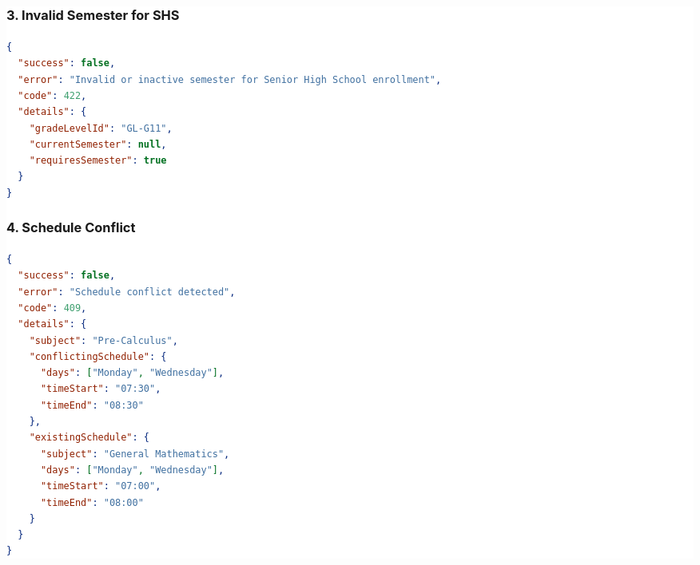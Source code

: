 ### 3. Invalid Semester for SHS
```json
{
  "success": false,
  "error": "Invalid or inactive semester for Senior High School enrollment",
  "code": 422,
  "details": {
    "gradeLevelId": "GL-G11",
    "currentSemester": null,
    "requiresSemester": true
  }
}
```

### 4. Schedule Conflict
```json
{
  "success": false,
  "error": "Schedule conflict detected",
  "code": 409,
  "details": {
    "subject": "Pre-Calculus",
    "conflictingSchedule": {
      "days": ["Monday", "Wednesday"],
      "timeStart": "07:30",
      "timeEnd": "08:30"
    },
    "existingSchedule": {
      "subject": "General Mathematics",
      "days": ["Monday", "Wednesday"],
      "timeStart": "07:00",
      "timeEnd": "08:00"
    }
  }
}
``` 